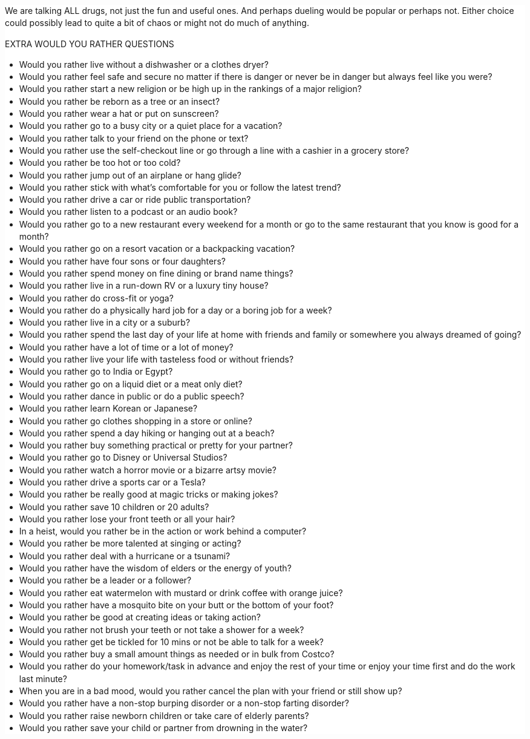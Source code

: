 We are talking ALL drugs, not just the fun and useful ones. And perhaps dueling would be popular or perhaps not. Either choice could possibly lead to quite a bit of chaos or might not do much of anything.

EXTRA WOULD YOU RATHER QUESTIONS

-   Would you rather live without a dishwasher or a clothes dryer?
-   Would you rather feel safe and secure no matter if there is danger or never be in danger but always feel like you were?
-   Would you rather start a new religion or be high up in the rankings of a major religion?
-   Would you rather be reborn as a tree or an insect?
-   Would you rather wear a hat or put on sunscreen?
-   Would you rather go to a busy city or a quiet place for a vacation?
-   Would you rather talk to your friend on the phone or text?
-   Would you rather use the self-checkout line or go through a line with a cashier in a grocery store?
-   Would you rather be too hot or too cold?
-   Would you rather jump out of an airplane or hang glide?
-   Would you rather stick with what’s comfortable for you or follow the latest trend?
-   Would you rather drive a car or ride public transportation?
-   Would you rather listen to a podcast or an audio book?
-   Would you rather go to a new restaurant every weekend for a month or go to the same restaurant that you know is good for a month?
-   Would you rather go on a resort vacation or a backpacking vacation?
-   Would you rather have four sons or four daughters?
-   Would you rather spend money on fine dining or brand name things?
-   Would you rather live in a run-down RV or a luxury tiny house?
-   Would you rather do cross-fit or yoga?
-   Would you rather do a physically hard job for a day or a boring job for a week?
-   Would you rather live in a city or a suburb?
-   Would you rather spend the last day of your life at home with friends and family or somewhere you always dreamed of going?
-   Would you rather have a lot of time or a lot of money?
-   Would you rather live your life with tasteless food or without friends?
-   Would you rather go to India or Egypt?
-   Would you rather go on a liquid diet or a meat only diet?
-   Would you rather dance in public or do a public speech?
-   Would you rather learn Korean or Japanese?
-   Would you rather go clothes shopping in a store or online?
-   Would you rather spend a day hiking or hanging out at a beach?
-   Would you rather buy something practical or pretty for your partner?
-   Would you rather go to Disney or Universal Studios?
-   Would you rather watch a horror movie or a bizarre artsy movie?
-   Would you rather drive a sports car or a Tesla?
-   Would you rather be really good at magic tricks or making jokes?
-   Would you rather save 10 children or 20 adults?
-   Would you rather lose your front teeth or all your hair?
-   In a heist, would you rather be in the action or work behind a computer?
-   Would you rather be more talented at singing or acting?
-   Would you rather deal with a hurricane or a tsunami?
-   Would you rather have the wisdom of elders or the energy of youth?
-   Would you rather be a leader or a follower?
-   Would you rather eat watermelon with mustard or drink coffee with orange juice?
-   Would you rather have a mosquito bite on your butt or the bottom of your foot?
-   Would you rather be good at creating ideas or taking action?
-   Would you rather not brush your teeth or not take a shower for a week?
-   Would you rather get be tickled for 10 mins or not be able to talk for a week?
-   Would you rather buy a small amount things as needed or in bulk from Costco?
-   Would you rather do your homework/task in advance and enjoy the rest of your time or enjoy your time first and do the work last minute?
-   When you are in a bad mood, would you rather cancel the plan with your friend or still show up?
-   Would you rather have a non-stop burping disorder or a non-stop farting disorder?
-   Would you rather raise newborn children or take care of elderly parents?
-   Would you rather save your child or partner from drowning in the water?